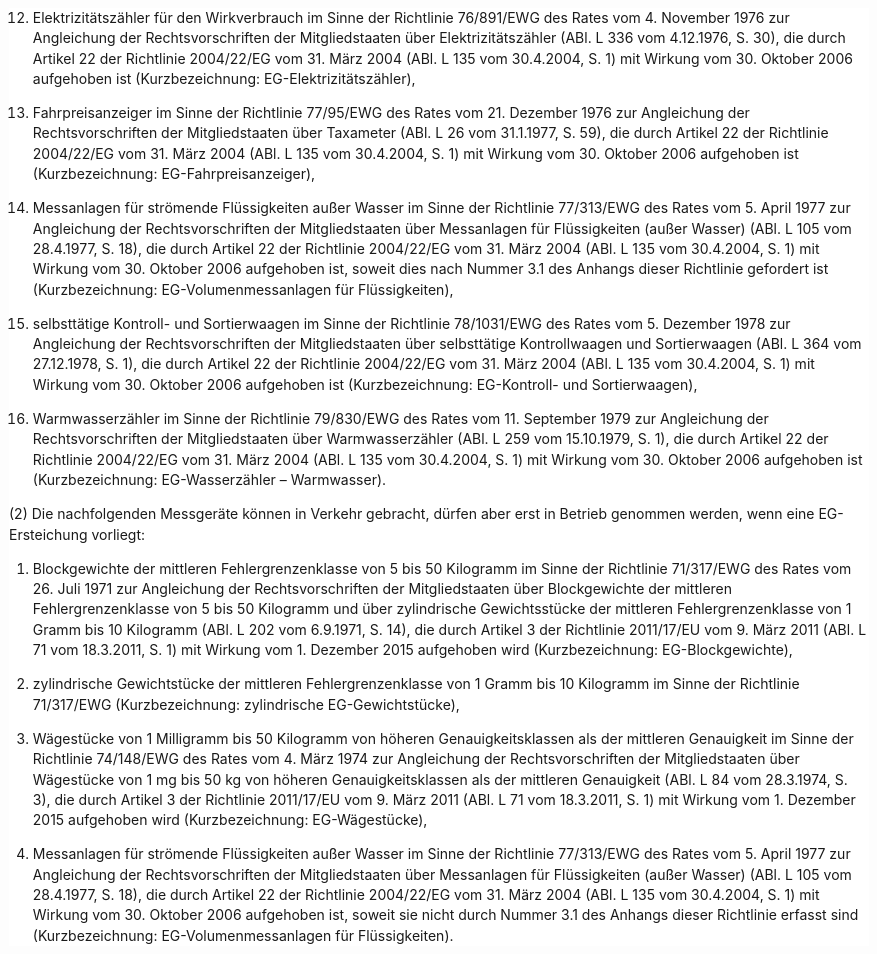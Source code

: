 12. Elektrizitätszähler für den Wirkverbrauch im Sinne der Richtlinie 76/891/EWG des Rates vom 4. November 1976 zur Angleichung der Rechtsvorschriften der Mitgliedstaaten über Elektrizitätszähler (ABl. L 336 vom 4.12.1976, S. 30), die durch Artikel 22 der Richtlinie 2004/22/EG vom 31. März 2004 (ABl. L 135 vom 30.4.2004, S. 1) mit Wirkung vom 30. Oktober 2006 aufgehoben ist (Kurzbezeichnung: EG-Elektrizitätszähler),

13. Fahrpreisanzeiger im Sinne der Richtlinie 77/95/EWG des Rates vom 21. Dezember 1976 zur Angleichung der Rechtsvorschriften der Mitgliedstaaten über Taxameter (ABl. L 26 vom 31.1.1977, S. 59), die durch Artikel 22 der Richtlinie 2004/22/EG vom 31. März 2004 (ABl. L 135 vom 30.4.2004, S. 1) mit Wirkung vom 30. Oktober 2006 aufgehoben ist (Kurzbezeichnung: EG-Fahrpreisanzeiger),

14. Messanlagen für strömende Flüssigkeiten außer Wasser im Sinne der Richtlinie 77/313/EWG des Rates vom 5. April 1977 zur Angleichung der Rechtsvorschriften der Mitgliedstaaten über Messanlagen für Flüssigkeiten (außer Wasser) (ABl. L 105 vom 28.4.1977, S. 18), die durch Artikel 22 der Richtlinie 2004/22/EG vom 31. März 2004 (ABl. L 135 vom 30.4.2004, S. 1) mit Wirkung vom 30. Oktober 2006 aufgehoben ist, soweit dies nach Nummer 3.1 des Anhangs dieser Richtlinie gefordert ist (Kurzbezeichnung: EG-Volumenmessanlagen für Flüssigkeiten),

15. selbsttätige Kontroll- und Sortierwaagen im Sinne der Richtlinie 78/1031/EWG des Rates vom 5. Dezember 1978 zur Angleichung der Rechtsvorschriften der Mitgliedstaaten über selbsttätige Kontrollwaagen und Sortierwaagen (ABl. L 364 vom 27.12.1978, S. 1), die durch Artikel 22 der Richtlinie 2004/22/EG vom 31. März 2004 (ABl. L 135 vom 30.4.2004, S. 1) mit Wirkung vom 30. Oktober 2006 aufgehoben ist (Kurzbezeichnung: EG-Kontroll- und Sortierwaagen),

16. Warmwasserzähler im Sinne der Richtlinie 79/830/EWG des Rates vom 11. September 1979 zur Angleichung der Rechtsvorschriften der Mitgliedstaaten über Warmwasserzähler (ABl. L 259 vom 15.10.1979, S. 1), die durch Artikel 22 der Richtlinie 2004/22/EG vom 31. März 2004 (ABl. L 135 vom 30.4.2004, S. 1) mit Wirkung vom 30. Oktober 2006 aufgehoben ist (Kurzbezeichnung: EG-Wasserzähler – Warmwasser).

(2) Die nachfolgenden Messgeräte können in Verkehr gebracht, dürfen aber erst in Betrieb genommen werden, wenn eine EG-Ersteichung vorliegt:

1. Blockgewichte der mittleren Fehlergrenzenklasse von 5 bis 50 Kilogramm im Sinne der Richtlinie 71/317/EWG des Rates vom 26. Juli 1971 zur Angleichung der Rechtsvorschriften der Mitgliedstaaten über Blockgewichte der mittleren Fehlergrenzenklasse von 5 bis 50 Kilogramm und über zylindrische Gewichtsstücke der mittleren Fehlergrenzenklasse von 1 Gramm bis 10 Kilogramm (ABl. L 202 vom 6.9.1971, S. 14), die durch Artikel 3 der Richtlinie 2011/17/EU vom 9. März 2011 (ABl. L 71 vom 18.3.2011, S. 1) mit Wirkung vom 1. Dezember 2015 aufgehoben wird (Kurzbezeichnung: EG-Blockgewichte),

2. zylindrische Gewichtstücke der mittleren Fehlergrenzenklasse von 1 Gramm bis 10 Kilogramm im Sinne der Richtlinie 71/317/EWG (Kurzbezeichnung: zylindrische EG-Gewichtstücke),

3. Wägestücke von 1 Milligramm bis 50 Kilogramm von höheren Genauigkeitsklassen als der mittleren Genauigkeit im Sinne der Richtlinie 74/148/EWG des Rates vom 4. März 1974 zur Angleichung der Rechtsvorschriften der Mitgliedstaaten über Wägestücke von 1 mg bis 50 kg von höheren Genauigkeitsklassen als der mittleren Genauigkeit (ABl. L 84 vom 28.3.1974, S. 3), die durch Artikel 3 der Richtlinie 2011/17/EU vom 9. März 2011 (ABl. L 71 vom 18.3.2011, S. 1) mit Wirkung vom 1. Dezember 2015 aufgehoben wird (Kurzbezeichnung: EG-Wägestücke),

4. Messanlagen für strömende Flüssigkeiten außer Wasser im Sinne der Richtlinie 77/313/EWG des Rates vom 5. April 1977 zur Angleichung der Rechtsvorschriften der Mitgliedstaaten über Messanlagen für Flüssigkeiten (außer Wasser) (ABl. L 105 vom 28.4.1977, S. 18), die durch Artikel 22 der Richtlinie 2004/22/EG vom 31. März 2004 (ABl. L 135 vom 30.4.2004, S. 1) mit Wirkung vom 30. Oktober 2006 aufgehoben ist, soweit sie nicht durch Nummer 3.1 des Anhangs dieser Richtlinie erfasst sind (Kurzbezeichnung: EG-Volumenmessanlagen für Flüssigkeiten).

